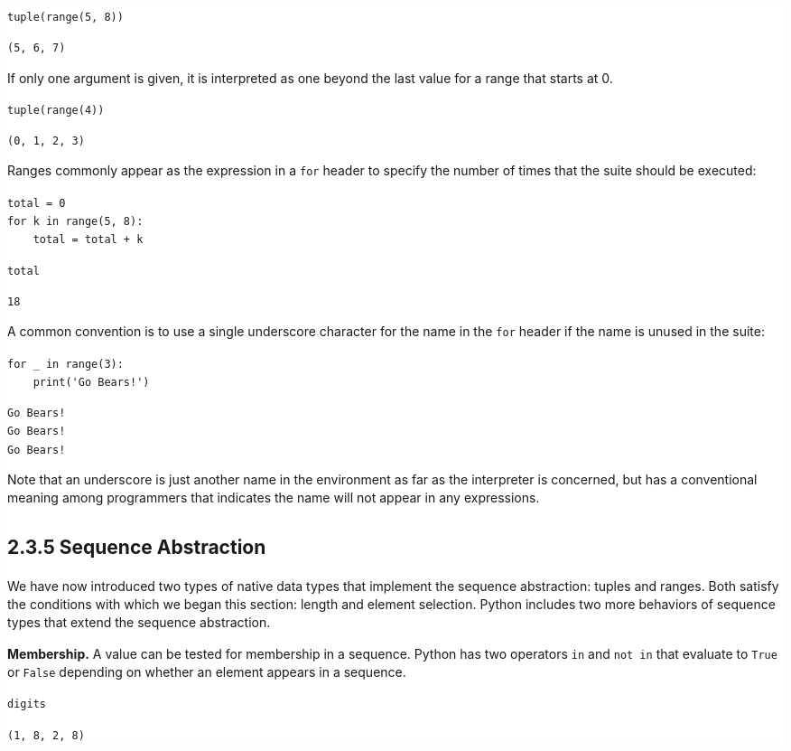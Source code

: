 ``` {.python}
tuple(range(5, 8))
```
<html><div class="codeparent python"><pre class="stdout"><code>(5, 6, 7)</code></pre></div></html>

If only one argument is given, it is interpreted as one beyond the last value for a range that starts at 0.

``` {.python}
tuple(range(4))
```
<html><div class="codeparent python"><pre class="stdout"><code>(0, 1, 2, 3)</code></pre></div></html>

Ranges commonly appear as the expression in a `for` header to specify the number of times that the suite should be executed:

``` {.python}
total = 0
for k in range(5, 8):
    total = total + k
```

``` {.python}
total
```
<html><div class="codeparent python"><pre class="stdout"><code>18</code></pre></div></html>

A common convention is to use a single underscore character for the name in the `for` header if the name is unused in the suite:

``` {.python}
for _ in range(3):
    print('Go Bears!')
```
<html><div class="codeparent python"><pre class="stdout"><code>Go Bears!
Go Bears!
Go Bears!
</code></pre></div></html>

Note that an underscore is just another name in the environment as far as the interpreter is concerned, but has a conventional meaning among programmers that indicates the name will not appear in any expressions.

## 2.3.5 Sequence Abstraction

We have now introduced two types of native data types that implement the sequence abstraction: tuples and ranges. Both satisfy the conditions with which we began this section: length and element selection. Python includes two more behaviors of sequence types that extend the sequence abstraction.

**Membership.** A value can be tested for membership in a sequence. Python has two operators `in` and `not in` that evaluate to `True` or `False` depending on whether an element appears in a sequence.

``` {.python}
digits
```
<html><div class="codeparent python"><pre class="stdout"><code>(1, 8, 2, 8)</code></pre></div></html>
